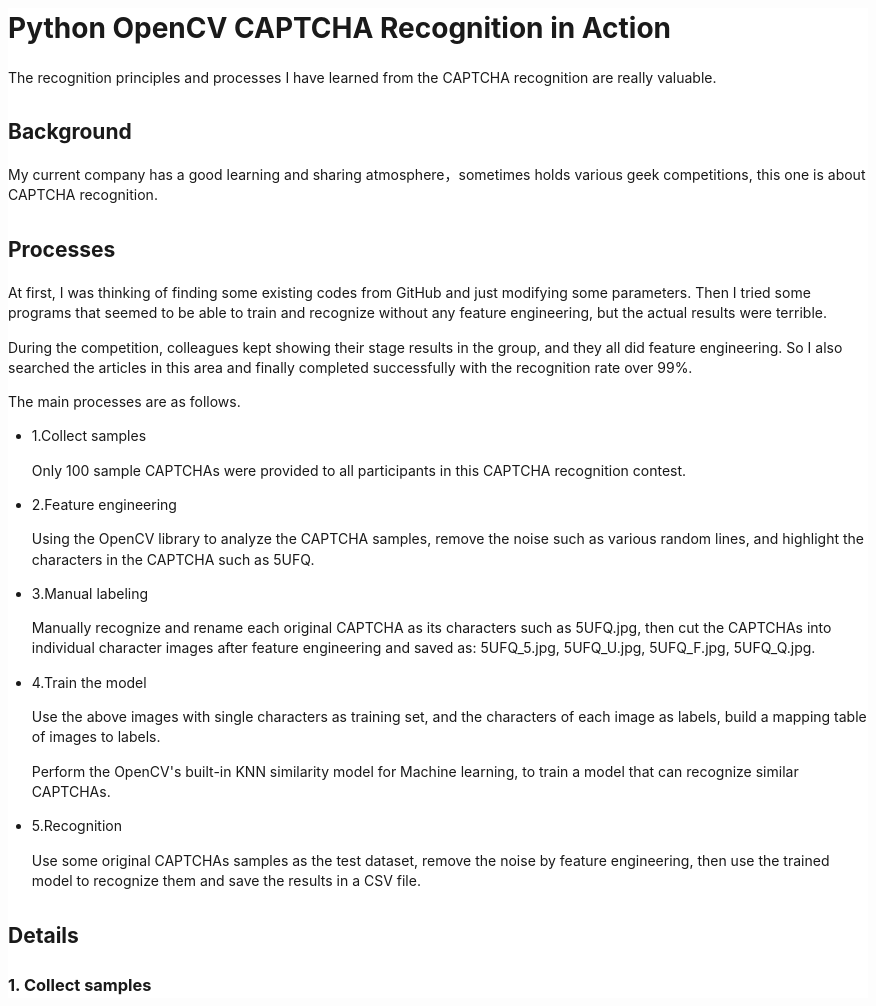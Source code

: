 # Python OpenCV CAPTCHA Recognition in Action


The recognition principles and processes I have learned from the CAPTCHA recognition are really valuable.



## Background

My current company has a good learning and sharing atmosphere，sometimes holds various geek competitions, this one is about CAPTCHA recognition.

## Processes

At first, I was thinking of finding some existing codes from GitHub and just modifying some parameters. Then I tried some programs that seemed to be able to train and recognize without any feature engineering, but the actual results were terrible.

During the competition, colleagues kept showing their stage results in the group, and they all did feature engineering. So I also searched the articles in this area and finally completed successfully with the recognition rate over 99%. 

The main processes are as follows.

+ 1.Collect samples
    
    Only 100 sample CAPTCHAs were provided to all participants in this CAPTCHA recognition contest.

+ 2.Feature engineering

    Using the OpenCV library to analyze the CAPTCHA samples, remove the noise such as various random lines, and highlight the characters in the CAPTCHA such as 5UFQ.

+ 3.Manual labeling

    Manually recognize and rename each original CAPTCHA as its characters such as 5UFQ.jpg, then cut the CAPTCHAs into individual character images after feature engineering and saved as: 5UFQ_5.jpg, 5UFQ_U.jpg, 5UFQ_F.jpg, 5UFQ_Q.jpg.

+ 4.Train the model

    Use the above images with single characters as training set, and the characters of each image as labels, build a mapping table of images to labels.

    Perform the OpenCV's built-in KNN similarity model for Machine learning, to train a model that can recognize similar CAPTCHAs.

+ 5.Recognition

    Use some original CAPTCHAs samples as the test dataset, remove the noise by feature engineering, then use the trained model to recognize them and save the results in a CSV file.

## Details

### 1. Collect samples

